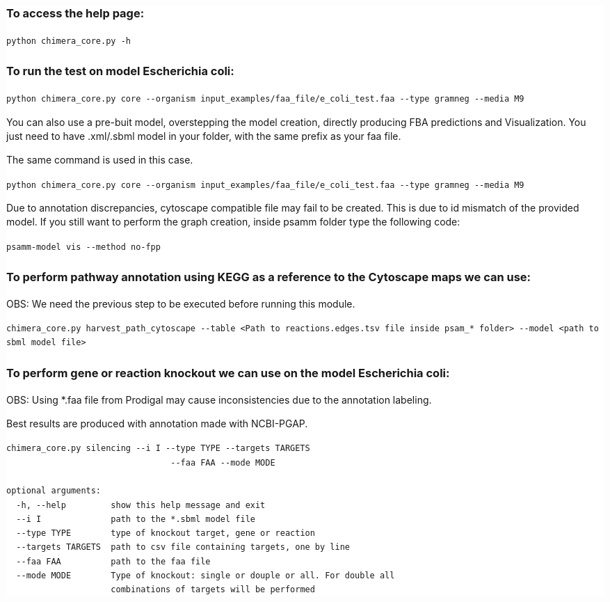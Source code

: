 ### To access the help page:

```
python chimera_core.py -h
```

### To run the test on model  __Escherichia coli__:

```
python chimera_core.py core --organism input_examples/faa_file/e_coli_test.faa --type gramneg --media M9
```
You can also use a pre-buit model, overstepping the model creation, directly producing FBA predictions and Visualization. You just need to have .xml/.sbml model in your folder, with the same prefix as your faa file. 

The same command is used in this case.
```
python chimera_core.py core --organism input_examples/faa_file/e_coli_test.faa --type gramneg --media M9
```
Due to annotation discrepancies, cytoscape compatible file may fail to be created. This is due to id mismatch of the provided model.
If you still want to perform the graph creation, inside psamm folder type the following code:

```
psamm-model vis --method no-fpp
```

### To perform pathway annotation using KEGG as a reference to the Cytoscape maps we can use:

OBS: We need the previous step to be executed before running this module.

```
chimera_core.py harvest_path_cytoscape --table <Path to reactions.edges.tsv file inside psam_* folder> --model <path to sbml model file>
```

### To perform gene or reaction knockout we can use on the model __Escherichia coli__:

OBS: Using *.faa file from Prodigal may cause inconsistencies due to the annotation labeling.

Best results are produced with annotation made with NCBI-PGAP.

```
chimera_core.py silencing --i I --type TYPE --targets TARGETS
                                 --faa FAA --mode MODE

optional arguments:
  -h, --help         show this help message and exit
  --i I              path to the *.sbml model file
  --type TYPE        type of knockout target, gene or reaction
  --targets TARGETS  path to csv file containing targets, one by line
  --faa FAA          path to the faa file
  --mode MODE        Type of knockout: single or douple or all. For double all
                     combinations of targets will be performed

```
